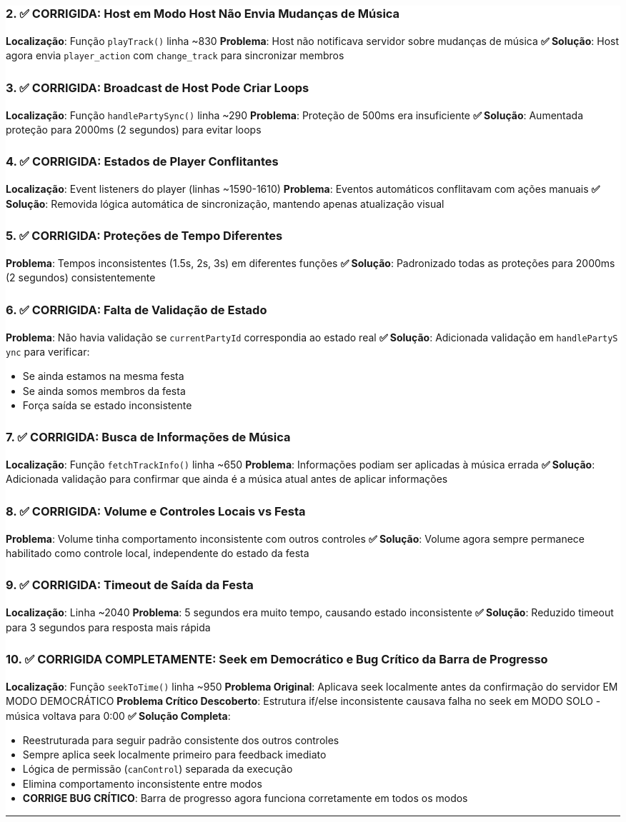 ### 2. **✅ CORRIGIDA: Host em Modo Host Não Envia Mudanças de Música**
**Localização**: Função `playTrack()` linha ~830
**Problema**: Host não notificava servidor sobre mudanças de música
**✅ Solução**: Host agora envia `player_action` com `change_track` para sincronizar membros

### 3. **✅ CORRIGIDA: Broadcast de Host Pode Criar Loops**
**Localização**: Função `handlePartySync()` linha ~290
**Problema**: Proteção de 500ms era insuficiente
**✅ Solução**: Aumentada proteção para 2000ms (2 segundos) para evitar loops

### 4. **✅ CORRIGIDA: Estados de Player Conflitantes**
**Localização**: Event listeners do player (linhas ~1590-1610)
**Problema**: Eventos automáticos conflitavam com ações manuais
**✅ Solução**: Removida lógica automática de sincronização, mantendo apenas atualização visual

### 5. **✅ CORRIGIDA: Proteções de Tempo Diferentes**
**Problema**: Tempos inconsistentes (1.5s, 2s, 3s) em diferentes funções
**✅ Solução**: Padronizado todas as proteções para 2000ms (2 segundos) consistentemente

### 6. **✅ CORRIGIDA: Falta de Validação de Estado**
**Problema**: Não havia validação se `currentPartyId` correspondia ao estado real
**✅ Solução**: Adicionada validação em `handlePartySync` para verificar:
- Se ainda estamos na mesma festa
- Se ainda somos membros da festa
- Força saída se estado inconsistente

### 7. **✅ CORRIGIDA: Busca de Informações de Música**
**Localização**: Função `fetchTrackInfo()` linha ~650
**Problema**: Informações podiam ser aplicadas à música errada
**✅ Solução**: Adicionada validação para confirmar que ainda é a música atual antes de aplicar informações

### 8. **✅ CORRIGIDA: Volume e Controles Locais vs Festa**
**Problema**: Volume tinha comportamento inconsistente com outros controles
**✅ Solução**: Volume agora sempre permanece habilitado como controle local, independente do estado da festa

### 9. **✅ CORRIGIDA: Timeout de Saída da Festa**
**Localização**: Linha ~2040
**Problema**: 5 segundos era muito tempo, causando estado inconsistente
**✅ Solução**: Reduzido timeout para 3 segundos para resposta mais rápida

### 10. **✅ CORRIGIDA COMPLETAMENTE: Seek em Democrático e Bug Crítico da Barra de Progresso**
**Localização**: Função `seekToTime()` linha ~950
**Problema Original**: Aplicava seek localmente antes da confirmação do servidor EM MODO DEMOCRÁTICO
**Problema Crítico Descoberto**: Estrutura if/else inconsistente causava falha no seek em MODO SOLO - música voltava para 0:00
**✅ Solução Completa**: 
- Reestruturada para seguir padrão consistente dos outros controles
- Sempre aplica seek localmente primeiro para feedback imediato
- Lógica de permissão (`canControl`) separada da execução
- Elimina comportamento inconsistente entre modos
- **CORRIGE BUG CRÍTICO**: Barra de progresso agora funciona corretamente em todos os modos

---